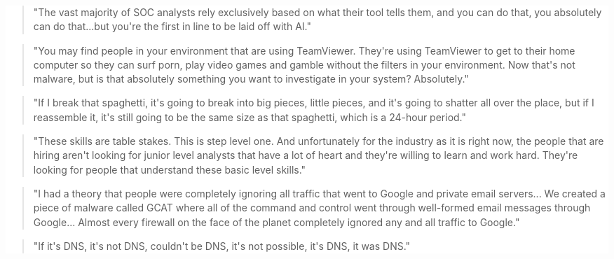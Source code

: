 > "The vast majority of SOC analysts rely exclusively based on what their tool tells them, and you can do that, you absolutely can do that...but you're the first in line to be laid off with AI."
> 

> "You may find people in your environment that are using TeamViewer. They're using TeamViewer to get to their home computer so they can surf porn, play video games and gamble without the filters in your environment. Now that's not malware, but is that absolutely something you want to investigate in your system? Absolutely."
> 

> "If I break that spaghetti, it's going to break into big pieces, little pieces, and it's going to shatter all over the place, but if I reassemble it, it's still going to be the same size as that spaghetti, which is a 24-hour period."
> 

> "These skills are table stakes. This is step level one. And unfortunately for the industry as it is right now, the people that are hiring aren't looking for junior level analysts that have a lot of heart and they're willing to learn and work hard. They're looking for people that understand these basic level skills."
> 

> "I had a theory that people were completely ignoring all traffic that went to Google and private email servers... We created a piece of malware called GCAT where all of the command and control went through well-formed email messages through Google... Almost every firewall on the face of the planet completely ignored any and all traffic to Google."
> 

> "If it's DNS, it's not DNS, couldn't be DNS, it's not possible, it's DNS, it was DNS."
>